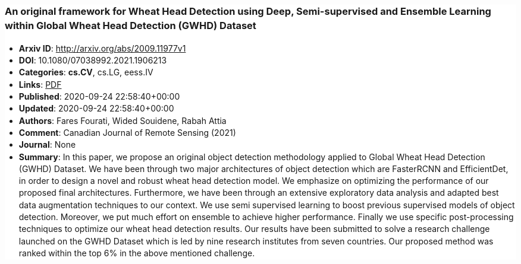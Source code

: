 


### An original framework for Wheat Head Detection using Deep, Semi-supervised and Ensemble Learning within Global Wheat Head Detection (GWHD) Dataset
- **Arxiv ID**: http://arxiv.org/abs/2009.11977v1
- **DOI**: 10.1080/07038992.2021.1906213
- **Categories**: **cs.CV**, cs.LG, eess.IV
- **Links**: [PDF](http://arxiv.org/pdf/2009.11977v1)
- **Published**: 2020-09-24 22:58:40+00:00
- **Updated**: 2020-09-24 22:58:40+00:00
- **Authors**: Fares Fourati, Wided Souidene, Rabah Attia
- **Comment**: Canadian Journal of Remote Sensing (2021)
- **Journal**: None
- **Summary**: In this paper, we propose an original object detection methodology applied to Global Wheat Head Detection (GWHD) Dataset. We have been through two major architectures of object detection which are FasterRCNN and EfficientDet, in order to design a novel and robust wheat head detection model. We emphasize on optimizing the performance of our proposed final architectures. Furthermore, we have been through an extensive exploratory data analysis and adapted best data augmentation techniques to our context. We use semi supervised learning to boost previous supervised models of object detection. Moreover, we put much effort on ensemble to achieve higher performance. Finally we use specific post-processing techniques to optimize our wheat head detection results. Our results have been submitted to solve a research challenge launched on the GWHD Dataset which is led by nine research institutes from seven countries. Our proposed method was ranked within the top 6% in the above mentioned challenge.



